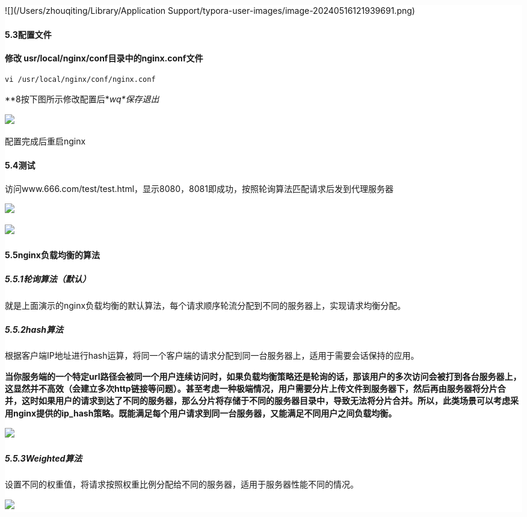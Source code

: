 ![](/Users/zhouqiting/Library/Application Support/typora-user-images/image-20240516121939691.png)





#### 5.3配置文件

**修改 usr/local/nginx/conf目录中的nginx.conf文件**

```cobol
vi /usr/local/nginx/conf/nginx.conf 
```

**8按下图所示修改配置后\**wq\**保存退出** 

 ![](/Users/zhouqiting/Desktop/document/nginx/nginx学习/WeChata74a31b8ea1597e99ffa3f393ffa71b3.jpg)

配置完成后重启nginx



#### 5.4测试

访问www.666.com/test/test.html，显示8080，8081即成功，按照轮询算法匹配请求后发到代理服务器

![](/Users/zhouqiting/Desktop/document/nginx/nginx学习/WeChatcb910e43dfeb2b1e0d3c5d1aab99cafd.jpg)

![](/Users/zhouqiting/Desktop/document/nginx/nginx学习/WeChat1483b01ff4f0bcf3f0d24426c6524c86.jpg)





#### 5.5nginx负载均衡的算法

##### 5.5.1轮询算法（默认）

就是上面演示的nginx负载均衡的默认算法，每个请求顺序轮流分配到不同的服务器上，实现请求均衡分配。



##### 5.5.2hash算法

根据客户端IP地址进行hash运算，将同一个客户端的请求分配到同一台服务器上，适用于需要会话保持的应用。

**当你服务端的一个特定url路径会被同一个用户连续访问时，如果负载均衡策略还是轮询的话，那该用户的多次访问会被打到各台服务器上，这显然并不高效（会建立多次http链接等问题）。甚至考虑一种极端情况，用户需要分片上传文件到服务器下，然后再由服务器将分片合并，这时如果用户的请求到达了不同的服务器，那么分片将存储于不同的服务器目录中，导致无法将分片合并。所以，此类场景可以考虑采用nginx提供的ip_hash策略。既能满足每个用户请求到同一台服务器，又能满足不同用户之间负载均衡。**

![](/Users/zhouqiting/Desktop/document/nginx/nginx学习/WeChate36fb2250b3de6ded5ee2af0f62841c1.jpg)



##### 5.5.3Weighted算法

设置不同的权重值，将请求按照权重比例分配给不同的服务器，适用于服务器性能不同的情况。

![](/Users/zhouqiting/Desktop/document/nginx/nginx学习/WeChat9e895d525cdaf941171210f09067d8f7.jpg)


